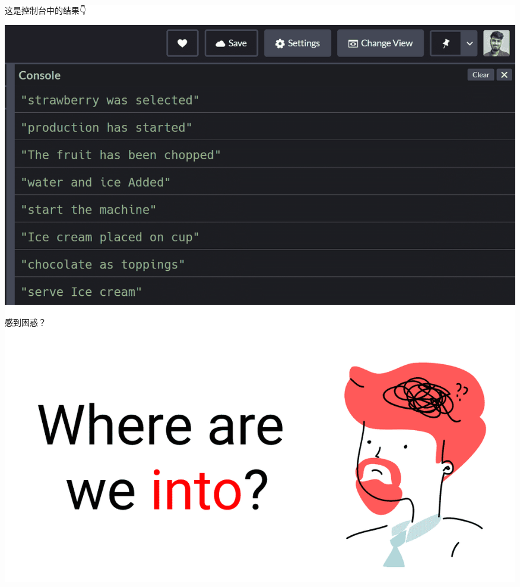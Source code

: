 这是控制台中的结果👇

![Alt Text](img/1e79a1c82c5d9a37941f4be6c473e228.png)

感到困惑？

![Alt Text](img/f25ad571dec59c75c2fc0cf360fbeda4.png)
